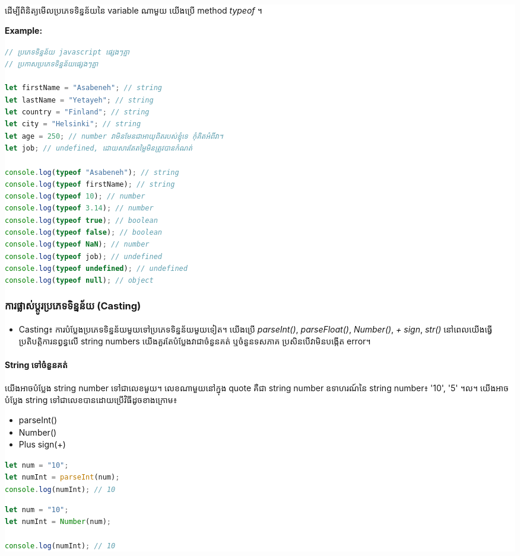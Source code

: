 ដើម្បីពិនិត្យមើលប្រភេទទិន្នន័យនៃ variable ណាមួយ យើងប្រើ method _typeof_ ។

**Example:**

```js
// ប្រភេទទិន្នន័យ javascript ផ្សេងៗគ្នា
// ប្រកាសប្រភេទទិន្នន័យផ្សេងៗគ្នា

let firstName = "Asabeneh"; // string
let lastName = "Yetayeh"; // string
let country = "Finland"; // string
let city = "Helsinki"; // string
let age = 250; // number វាមិនមែនជាអាយុពិតរបស់ខ្ញុំទេ កុំគិតអំពីវា។
let job; // undefined, ដោយសារតែតម្លៃមិនត្រូវបានកំណត់

console.log(typeof "Asabeneh"); // string
console.log(typeof firstName); // string
console.log(typeof 10); // number
console.log(typeof 3.14); // number
console.log(typeof true); // boolean
console.log(typeof false); // boolean
console.log(typeof NaN); // number
console.log(typeof job); // undefined
console.log(typeof undefined); // undefined
console.log(typeof null); // object
```

### ការផ្លាស់ប្តូរប្រភេទទិន្នន័យ (Casting)

- Casting៖ ការបំប្លែងប្រភេទទិន្នន័យមួយទៅប្រភេទទិន្នន័យមួយទៀត។ យើងប្រើ _parseInt()_, _parseFloat()_, _Number()_, _+ sign_, _str()_
   នៅពេលយើងធ្វើប្រតិបត្តិការនព្វន្ធលើ string numbers យើងគួរតែបំប្លែងវាជាចំនួនគត់ ឬចំនួនទសភាគ ប្រសិនបើវាមិនបង្កើត error។

#### String ទៅចំនួនគត់

យើងអាចបំប្លែង string number ទៅជាលេខមួយ។ លេខណាមួយនៅក្នុង quote គឺជា string number ឧទាហរណ៍នៃ string number៖ '10', '5' ។ល។
យើង​អាច​បំប្លែង string ទៅ​ជា​លេខ​បាន​ដោយ​ប្រើ​វិធី​ដូច​ខាង​ក្រោម៖

- parseInt()
- Number()
- Plus sign(+)

```js
let num = "10";
let numInt = parseInt(num);
console.log(numInt); // 10
```

```js
let num = "10";
let numInt = Number(num);

console.log(numInt); // 10
```
